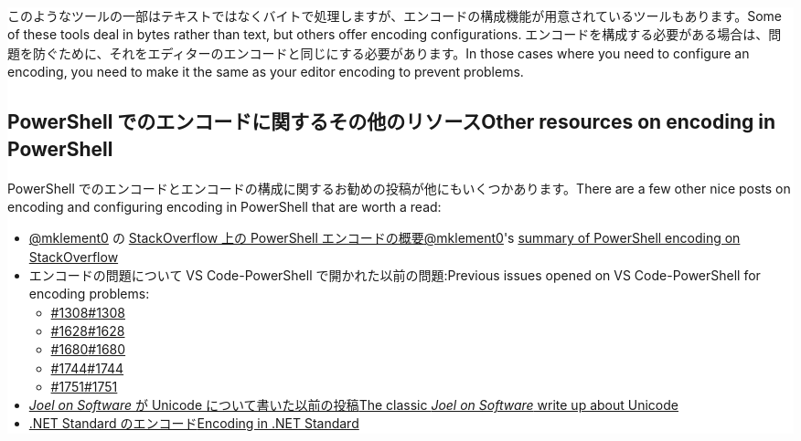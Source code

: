 <span data-ttu-id="d464a-244">このようなツールの一部はテキストではなくバイトで処理しますが、エンコードの構成機能が用意されているツールもあります。</span><span class="sxs-lookup"><span data-stu-id="d464a-244">Some of these tools deal in bytes rather than text, but others offer encoding configurations.</span></span> <span data-ttu-id="d464a-245">エンコードを構成する必要がある場合は、問題を防ぐために、それをエディターのエンコードと同じにする必要があります。</span><span class="sxs-lookup"><span data-stu-id="d464a-245">In those cases where you need to configure an encoding, you need to make it the same as your editor encoding to prevent problems.</span></span>

## <a name="other-resources-on-encoding-in-powershell"></a><span data-ttu-id="d464a-246">PowerShell でのエンコードに関するその他のリソース</span><span class="sxs-lookup"><span data-stu-id="d464a-246">Other resources on encoding in PowerShell</span></span>

<span data-ttu-id="d464a-247">PowerShell でのエンコードとエンコードの構成に関するお勧めの投稿が他にもいくつかあります。</span><span class="sxs-lookup"><span data-stu-id="d464a-247">There are a few other nice posts on encoding and configuring encoding in PowerShell that are worth a read:</span></span>

- <span data-ttu-id="d464a-248">[@mklement0] の [StackOverflow 上の PowerShell エンコードの概要](https://stackoverflow.com/questions/40098771/changing-powershells-default-output-encoding-to-utf-8)</span><span class="sxs-lookup"><span data-stu-id="d464a-248">[@mklement0]'s [summary of PowerShell encoding on StackOverflow](https://stackoverflow.com/questions/40098771/changing-powershells-default-output-encoding-to-utf-8)</span></span>
- <span data-ttu-id="d464a-249">エンコードの問題について VS Code-PowerShell で開かれた以前の問題:</span><span class="sxs-lookup"><span data-stu-id="d464a-249">Previous issues opened on VS Code-PowerShell for encoding problems:</span></span>
  - [<span data-ttu-id="d464a-250">#1308</span><span class="sxs-lookup"><span data-stu-id="d464a-250">#1308</span></span>](https://github.com/PowerShell/VSCode-powershell/issues/1308)
  - [<span data-ttu-id="d464a-251">#1628</span><span class="sxs-lookup"><span data-stu-id="d464a-251">#1628</span></span>](https://github.com/PowerShell/VSCode-powershell/issues/1628)
  - [<span data-ttu-id="d464a-252">#1680</span><span class="sxs-lookup"><span data-stu-id="d464a-252">#1680</span></span>](https://github.com/PowerShell/VSCode-powershell/issues/1680)
  - [<span data-ttu-id="d464a-253">#1744</span><span class="sxs-lookup"><span data-stu-id="d464a-253">#1744</span></span>](https://github.com/PowerShell/VSCode-powershell/issues/1744)
  - [<span data-ttu-id="d464a-254">#1751</span><span class="sxs-lookup"><span data-stu-id="d464a-254">#1751</span></span>](https://github.com/PowerShell/VSCode-powershell/issues/1751)
- [<span data-ttu-id="d464a-255">_Joel on Software_ が Unicode について書いた以前の投稿</span><span class="sxs-lookup"><span data-stu-id="d464a-255">The classic _Joel on Software_ write up about Unicode</span></span>](https://www.joelonsoftware.com/2003/10/08/the-absolute-minimum-every-software-developer-absolutely-positively-must-know-about-unicode-and-character-sets-no-excuses/)
- [<span data-ttu-id="d464a-256">.NET Standard のエンコード</span><span class="sxs-lookup"><span data-stu-id="d464a-256">Encoding in .NET Standard</span></span>](https://github.com/dotnet/standard/issues/260#issuecomment-289549508)

[@mklement0]: https://github.com/mklement0
[@rkeithhill]: https://github.com/rkeithhill
[Windows-1252]: https://wikipedia.org/wiki/Windows-1252
[latin-1]: https://wikipedia.org/wiki/ISO/IEC_8859-1
[UTF-8]: https://wikipedia.org/wiki/UTF-8
[バイト オーダー マーク]: https://wikipedia.org/wiki/Byte_order_mark
[byte-order mark]: https://wikipedia.org/wiki/Byte_order_mark
[UTF-16]: https://wikipedia.org/wiki/UTF-16
[言語サーバー プロトコル]: https://microsoft.github.io/language-server-protocol/
[Language Server Protocol]: https://microsoft.github.io/language-server-protocol/
[VS Code のエンコード]: https://code.visualstudio.com/docs/editor/codebasics#_file-encoding-support
[VS Code's encoding]: https://code.visualstudio.com/docs/editor/codebasics#_file-encoding-support
